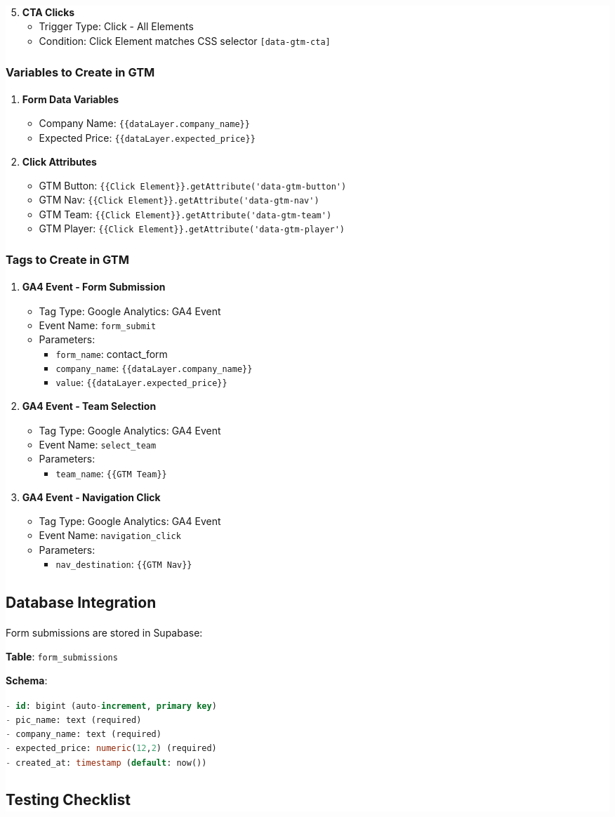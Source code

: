 5. **CTA Clicks**
   - Trigger Type: Click - All Elements
   - Condition: Click Element matches CSS selector `[data-gtm-cta]`

### Variables to Create in GTM

1. **Form Data Variables**
   - Company Name: `{{dataLayer.company_name}}`
   - Expected Price: `{{dataLayer.expected_price}}`

2. **Click Attributes**
   - GTM Button: `{{Click Element}}.getAttribute('data-gtm-button')`
   - GTM Nav: `{{Click Element}}.getAttribute('data-gtm-nav')`
   - GTM Team: `{{Click Element}}.getAttribute('data-gtm-team')`
   - GTM Player: `{{Click Element}}.getAttribute('data-gtm-player')`

### Tags to Create in GTM

1. **GA4 Event - Form Submission**
   - Tag Type: Google Analytics: GA4 Event
   - Event Name: `form_submit`
   - Parameters:
     - `form_name`: contact_form
     - `company_name`: `{{dataLayer.company_name}}`
     - `value`: `{{dataLayer.expected_price}}`

2. **GA4 Event - Team Selection**
   - Tag Type: Google Analytics: GA4 Event
   - Event Name: `select_team`
   - Parameters:
     - `team_name`: `{{GTM Team}}`

3. **GA4 Event - Navigation Click**
   - Tag Type: Google Analytics: GA4 Event
   - Event Name: `navigation_click`
   - Parameters:
     - `nav_destination`: `{{GTM Nav}}`

## Database Integration

Form submissions are stored in Supabase:

**Table**: `form_submissions`

**Schema**:
```sql
- id: bigint (auto-increment, primary key)
- pic_name: text (required)
- company_name: text (required)
- expected_price: numeric(12,2) (required)
- created_at: timestamp (default: now())
```

## Testing Checklist
